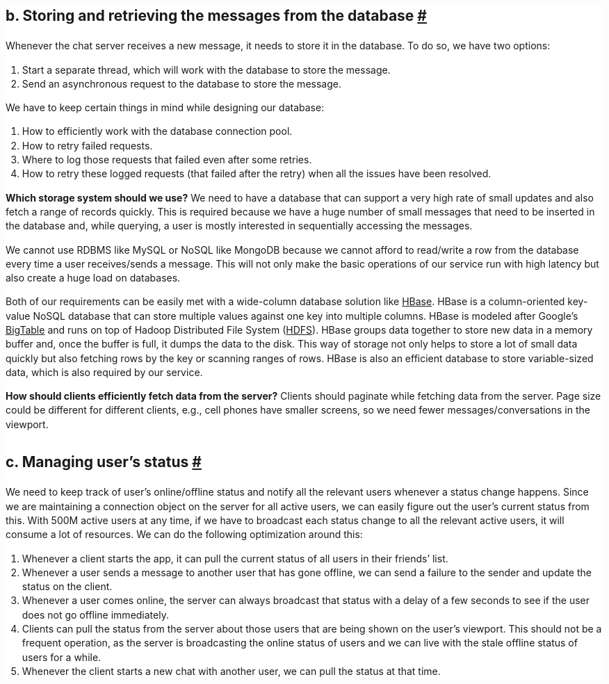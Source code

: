    ## b. Storing and retrieving the messages from the database [#](https://www.educative.io/courses/grokking-the-system-design-interview/B8R22v0wqJo#b-storing-and-retrieving-the-messages-from-the-database)

   Whenever the chat server receives a new message, it needs to store it in the database. To do so, we have two options:

   1. Start a separate thread, which will work with the database to store the message.
   2. Send an asynchronous request to the database to store the message.

   We have to keep certain things in mind while designing our database:

   1. How to efficiently work with the database connection pool.
   2. How to retry failed requests.
   3. Where to log those requests that failed even after some retries.
   4. How to retry these logged requests (that failed after the retry) when all the issues have been resolved.

   **Which storage system should we use?** We need to have a database that can support a very high rate of small updates and also fetch a range of records quickly. This is required because we have a huge number of small messages that need to be inserted in the database and, while querying, a user is mostly interested in sequentially accessing the messages.

   We cannot use RDBMS like MySQL or NoSQL like MongoDB because we cannot afford to read/write a row from the database every time a user receives/sends a message. This will not only make the basic operations of our service run with high latency but also create a huge load on databases.

   Both of our requirements can be easily met with a wide-column database solution like [HBase](https://en.wikipedia.org/wiki/Apache_HBase). HBase is a column-oriented key-value NoSQL database that can store multiple values against one key into multiple columns. HBase is modeled after Google’s [BigTable](https://en.wikipedia.org/wiki/Bigtable) and runs on top of Hadoop Distributed File System ([HDFS](https://en.wikipedia.org/wiki/Apache_Hadoop)). HBase groups data together to store new data in a memory buffer and, once the buffer is full, it dumps the data to the disk. This way of storage not only helps to store a lot of small data quickly but also fetching rows by the key or scanning ranges of rows. HBase is also an efficient database to store variable-sized data, which is also required by our service.

   **How should clients efficiently fetch data from the server?** Clients should paginate while fetching data from the server. Page size could be different for different clients, e.g., cell phones have smaller screens, so we need fewer messages/conversations in the viewport.

   ## c. Managing user’s status [#](https://www.educative.io/courses/grokking-the-system-design-interview/B8R22v0wqJo#c-managing-users-status)

   We need to keep track of user’s online/offline status and notify all the relevant users whenever a status change happens. Since we are maintaining a connection object on the server for all active users, we can easily figure out the user’s current status from this. With 500M active users at any time, if we have to broadcast each status change to all the relevant active users, it will consume a lot of resources. We can do the following optimization around this:

   1. Whenever a client starts the app, it can pull the current status of all users in their friends’ list.
   2. Whenever a user sends a message to another user that has gone offline, we can send a failure to the sender and update the status on the client.
   3. Whenever a user comes online, the server can always broadcast that status with a delay of a few seconds to see if the user does not go offline immediately.
   4. Clients can pull the status from the server about those users that are being shown on the user’s viewport. This should not be a frequent operation, as the server is broadcasting the online status of users and we can live with the stale offline status of users for a while.
   5. Whenever the client starts a new chat with another user, we can pull the status at that time.
